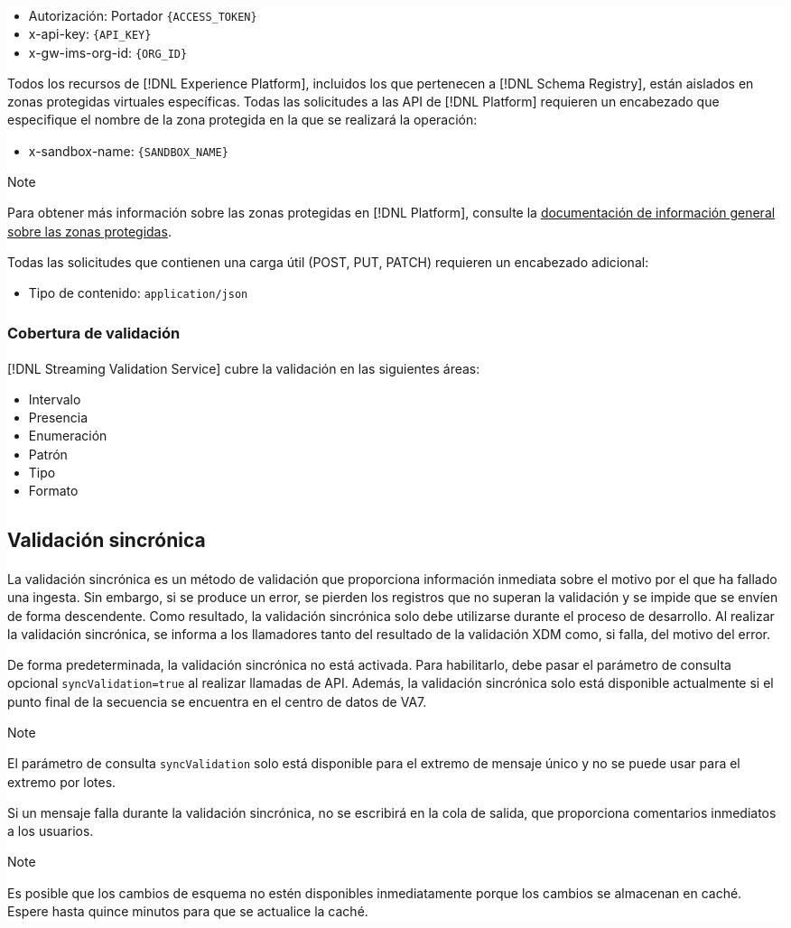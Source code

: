 - Autorización: Portador `{ACCESS_TOKEN}`
- x-api-key: `{API_KEY}`
- x-gw-ims-org-id: `{ORG_ID}`

Todos los recursos de [!DNL Experience Platform], incluidos los que pertenecen a [!DNL Schema Registry], están aislados en zonas protegidas virtuales específicas. Todas las solicitudes a las API de [!DNL Platform] requieren un encabezado que especifique el nombre de la zona protegida en la que se realizará la operación:

- x-sandbox-name: `{SANDBOX_NAME}`

>[!NOTE]
>
>Para obtener más información sobre las zonas protegidas en [!DNL Platform], consulte la [documentación de información general sobre las zonas protegidas](../../sandboxes/home.md).

Todas las solicitudes que contienen una carga útil (POST, PUT, PATCH) requieren un encabezado adicional:

- Tipo de contenido: `application/json`

### Cobertura de validación

[!DNL Streaming Validation Service] cubre la validación en las siguientes áreas:
- Intervalo
- Presencia
- Enumeración
- Patrón
- Tipo
- Formato

## Validación sincrónica

La validación sincrónica es un método de validación que proporciona información inmediata sobre el motivo por el que ha fallado una ingesta. Sin embargo, si se produce un error, se pierden los registros que no superan la validación y se impide que se envíen de forma descendente. Como resultado, la validación sincrónica solo debe utilizarse durante el proceso de desarrollo. Al realizar la validación sincrónica, se informa a los llamadores tanto del resultado de la validación XDM como, si falla, del motivo del error.

De forma predeterminada, la validación sincrónica no está activada. Para habilitarlo, debe pasar el parámetro de consulta opcional `syncValidation=true` al realizar llamadas de API. Además, la validación sincrónica solo está disponible actualmente si el punto final de la secuencia se encuentra en el centro de datos de VA7.

>[!NOTE]
>
>El parámetro de consulta `syncValidation` solo está disponible para el extremo de mensaje único y no se puede usar para el extremo por lotes.

Si un mensaje falla durante la validación sincrónica, no se escribirá en la cola de salida, que proporciona comentarios inmediatos a los usuarios.

>[!NOTE]
>
>Es posible que los cambios de esquema no estén disponibles inmediatamente porque los cambios se almacenan en caché. Espere hasta quince minutos para que se actualice la caché.
